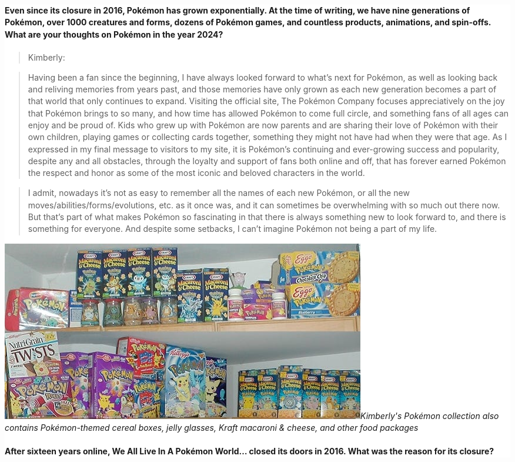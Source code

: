 

#### Even since its closure in 2016, Pokémon has grown exponentially. At the time of writing, we have nine generations of Pokémon, over 1000 creatures and forms, dozens of Pokémon games, and countless products, animations, and spin-offs. What are your thoughts on Pokémon in the year 2024?

> Kimberly:

> 

> Having been a fan since the beginning, I have always looked forward to what’s next for Pokémon, as well as looking back and reliving memories from years past, and those memories have only grown as each new generation becomes a part of that world that only continues to expand. Visiting the official site, The Pokémon Company focuses appreciatively on the joy that Pokémon brings to so many, and how time has allowed Pokémon to come full circle, and something fans of all ages can enjoy and be proud of. Kids who grew up with Pokémon are now parents and are sharing their love of Pokémon with their own children, playing games or collecting cards together, something they might not have had when they were that age. As I expressed in my final message to visitors to my site, it is Pokémon’s continuing and ever-growing success and popularity, despite any and all obstacles, through the loyalty and support of fans both online and off, that has forever earned Pokémon the respect and honor as some of the most iconic and beloved characters in the world.

> 

> I admit, nowadays it’s not as easy to remember all the names of each new Pokémon, or all the new moves/abilities/forms/evolutions, etc. as it once was, and it can sometimes be overwhelming with so much out there now. But that’s part of what makes Pokémon so fascinating in that there is always something new to look forward to, and there is something for everyone. And despite some setbacks, I can’t imagine Pokémon not being a part of my life.



[![Kimberly's Pokémon collection also contains Pokémon-themed cereal boxes, jelly glasses, Kraft macaroni & cheese, and other food packages](/web/images/kimberlys-pokemon-collection-also-contains-pokemon-themed-cereal-boxes-jelly-glasses-kraft-macaroni-.jpeg)](/web/images/kimberlys-pokemon-collection-also-contains-pokemon-themed-cereal-boxes-jelly-glasses-kraft-macaroni-.jpeg)*Kimberly's Pokémon collection also contains Pokémon-themed cereal boxes, jelly glasses, Kraft macaroni & cheese, and other food packages*



#### After sixteen years online, We All Live In A Pokémon World… closed its doors in 2016. What was the reason for its closure?

